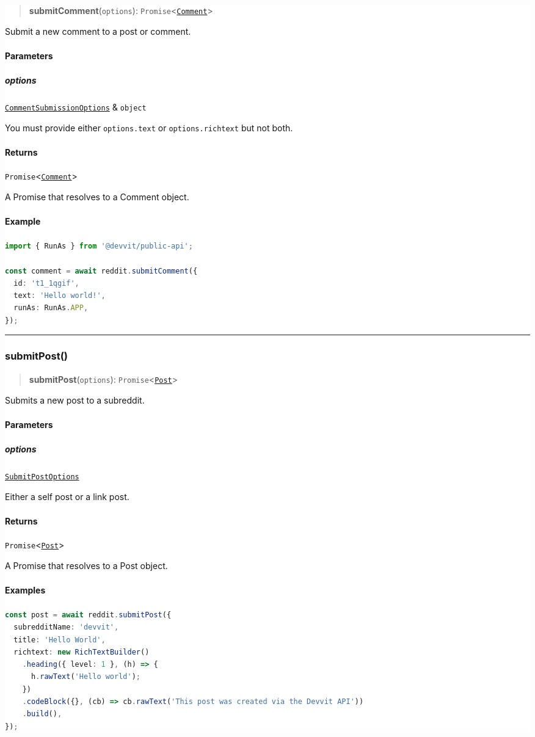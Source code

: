 > **submitComment**(`options`): `Promise`\<[`Comment`](../../models/classes/Comment.md)\>

Submit a new comment to a post or comment.

#### Parameters

##### options

[`CommentSubmissionOptions`](../../models/type-aliases/CommentSubmissionOptions.md) & `object`

You must provide either `options.text` or `options.richtext` but not both.

#### Returns

`Promise`\<[`Comment`](../../models/classes/Comment.md)\>

A Promise that resolves to a Comment object.

#### Example

```ts
import { RunAs } from '@devvit/public-api';

const comment = await reddit.submitComment({
  id: 't1_1qgif',
  text: 'Hello world!',
  runAs: RunAs.APP,
});
```

---

<a id="submitpost"></a>

### submitPost()

> **submitPost**(`options`): `Promise`\<[`Post`](../../models/classes/Post.md)\>

Submits a new post to a subreddit.

#### Parameters

##### options

[`SubmitPostOptions`](../../models/type-aliases/SubmitPostOptions.md)

Either a self post or a link post.

#### Returns

`Promise`\<[`Post`](../../models/classes/Post.md)\>

A Promise that resolves to a Post object.

#### Examples

```ts
const post = await reddit.submitPost({
  subredditName: 'devvit',
  title: 'Hello World',
  richtext: new RichTextBuilder()
    .heading({ level: 1 }, (h) => {
      h.rawText('Hello world');
    })
    .codeBlock({}, (cb) => cb.rawText('This post was created via the Devvit API'))
    .build(),
});
```
